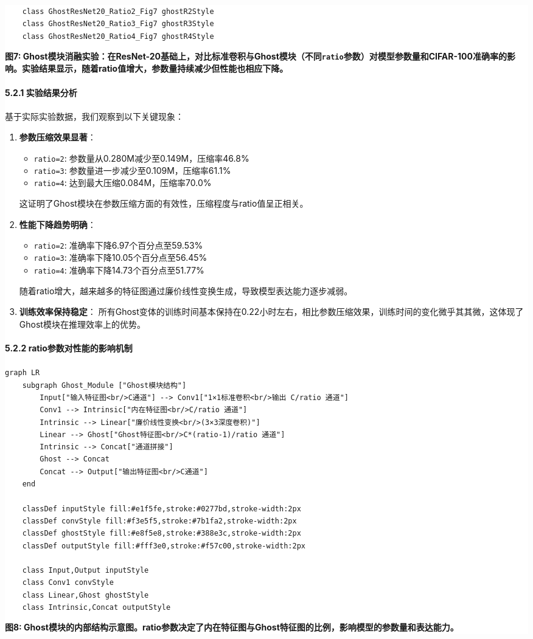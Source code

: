 ```mermaid
    class GhostResNet20_Ratio2_Fig7 ghostR2Style
    class GhostResNet20_Ratio3_Fig7 ghostR3Style
    class GhostResNet20_Ratio4_Fig7 ghostR4Style
```

**图7: Ghost模块消融实验：在ResNet-20基础上，对比标准卷积与Ghost模块（不同`ratio`参数）对模型参数量和CIFAR-100准确率的影响。实验结果显示，随着ratio值增大，参数量持续减少但性能也相应下降。**

#### 5.2.1 实验结果分析

基于实际实验数据，我们观察到以下关键现象：

1. **参数压缩效果显著**：
   - `ratio=2`: 参数量从0.280M减少至0.149M，压缩率46.8%
   - `ratio=3`: 参数量进一步减少至0.109M，压缩率61.1%
   - `ratio=4`: 达到最大压缩0.084M，压缩率70.0%
   
   这证明了Ghost模块在参数压缩方面的有效性，压缩程度与ratio值呈正相关。

2. **性能下降趋势明确**：
   - `ratio=2`: 准确率下降6.97个百分点至59.53%
   - `ratio=3`: 准确率下降10.05个百分点至56.45%
   - `ratio=4`: 准确率下降14.73个百分点至51.77%
   
   随着ratio增大，越来越多的特征图通过廉价线性变换生成，导致模型表达能力逐步减弱。

3. **训练效率保持稳定**：
   所有Ghost变体的训练时间基本保持在0.22小时左右，相比参数压缩效果，训练时间的变化微乎其其微，这体现了Ghost模块在推理效率上的优势。

#### 5.2.2 ratio参数对性能的影响机制

```mermaid
graph LR
    subgraph Ghost_Module ["Ghost模块结构"]
        Input["输入特征图<br/>C通道"] --> Conv1["1×1标准卷积<br/>输出 C/ratio 通道"]
        Conv1 --> Intrinsic["内在特征图<br/>C/ratio 通道"]
        Intrinsic --> Linear["廉价线性变换<br/>(3×3深度卷积)"]
        Linear --> Ghost["Ghost特征图<br/>C*(ratio-1)/ratio 通道"]
        Intrinsic --> Concat["通道拼接"]
        Ghost --> Concat
        Concat --> Output["输出特征图<br/>C通道"]
    end
    
    classDef inputStyle fill:#e1f5fe,stroke:#0277bd,stroke-width:2px
    classDef convStyle fill:#f3e5f5,stroke:#7b1fa2,stroke-width:2px
    classDef ghostStyle fill:#e8f5e8,stroke:#388e3c,stroke-width:2px
    classDef outputStyle fill:#fff3e0,stroke:#f57c00,stroke-width:2px
    
    class Input,Output inputStyle
    class Conv1 convStyle
    class Linear,Ghost ghostStyle
    class Intrinsic,Concat outputStyle
```

**图8: Ghost模块的内部结构示意图。ratio参数决定了内在特征图与Ghost特征图的比例，影响模型的参数量和表达能力。**
